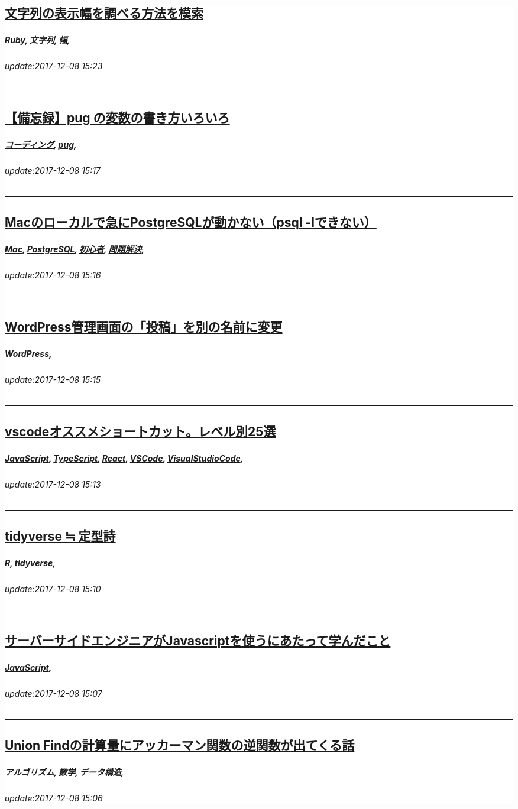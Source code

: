 ## [文字列の表示幅を調べる方法を模索](https://qiita.com/akicho8/items/01f1f78cd1a6aeb89d80)
##### [Ruby](https://qiita.com/tags/Ruby), [文字列](https://qiita.com/tags/文字列), [幅](https://qiita.com/tags/幅), 
###### update:2017-12-08 15:23
---
## [【備忘録】pug の変数の書き方いろいろ](https://qiita.com/yuusuke510/items/844e97ce70b9ce64aaff)
##### [コーディング](https://qiita.com/tags/コーディング), [pug](https://qiita.com/tags/pug), 
###### update:2017-12-08 15:17
---
## [Macのローカルで急にPostgreSQLが動かない（psql -lできない）](https://qiita.com/opiyo_taku/items/2fc4bef8a6bfd468de6a)
##### [Mac](https://qiita.com/tags/Mac), [PostgreSQL](https://qiita.com/tags/PostgreSQL), [初心者](https://qiita.com/tags/初心者), [問題解決](https://qiita.com/tags/問題解決), 
###### update:2017-12-08 15:16
---
## [WordPress管理画面の「投稿」を別の名前に変更](https://qiita.com/hdmt/items/c50f47836fdc8e7d3c00)
##### [WordPress](https://qiita.com/tags/WordPress), 
###### update:2017-12-08 15:15
---
## [vscodeオススメショートカット。レベル別25選](https://qiita.com/thiroi/items/489a181c9e45073ae572)
##### [JavaScript](https://qiita.com/tags/JavaScript), [TypeScript](https://qiita.com/tags/TypeScript), [React](https://qiita.com/tags/React), [VSCode](https://qiita.com/tags/VSCode), [VisualStudioCode](https://qiita.com/tags/VisualStudioCode), 
###### update:2017-12-08 15:13
---
## [tidyverse ≒ 定型詩](https://qiita.com/Atsushi776/items/da5d4ddac04c5d0c1c32)
##### [R](https://qiita.com/tags/R), [tidyverse](https://qiita.com/tags/tidyverse), 
###### update:2017-12-08 15:10
---
## [サーバーサイドエンジニアがJavascriptを使うにあたって学んだこと](https://qiita.com/thiroi/items/cd50b64a20816c61b150)
##### [JavaScript](https://qiita.com/tags/JavaScript), 
###### update:2017-12-08 15:07
---
## [Union Findの計算量にアッカーマン関数の逆関数が出てくる話](https://qiita.com/kopricky/items/0675255ae2e249231697)
##### [アルゴリズム](https://qiita.com/tags/アルゴリズム), [数学](https://qiita.com/tags/数学), [データ構造](https://qiita.com/tags/データ構造), 
###### update:2017-12-08 15:06